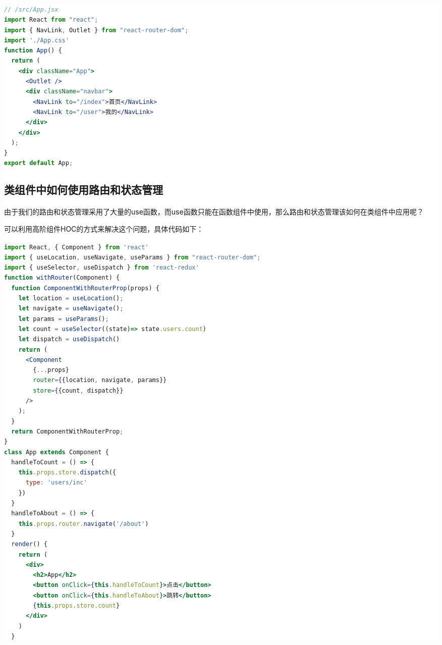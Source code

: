 ```jsx
// /src/App.jsx
import React from "react";
import { NavLink, Outlet } from "react-router-dom";
import './App.css'
function App() {
  return (
    <div className="App">
      <Outlet />
      <div className="navbar">
        <NavLink to="/index">首页</NavLink>
        <NavLink to="/user">我的</NavLink>
      </div>
    </div>
  );
}
export default App;
```

## 类组件中如何使用路由和状态管理

由于我们的路由和状态管理采用了大量的use函数，而use函数只能在函数组件中使用，那么路由和状态管理该如何在类组件中应用呢？

可以利用高阶组件HOC的方式来解决这个问题，具体代码如下：

```jsx
import React, { Component } from 'react'
import { useLocation, useNavigate, useParams } from "react-router-dom";
import { useSelector, useDispatch } from 'react-redux'
function withRouter(Component) {
  function ComponentWithRouterProp(props) {
    let location = useLocation();
    let navigate = useNavigate();
    let params = useParams();
    let count = useSelector((state)=> state.users.count)
    let dispatch = useDispatch()
    return (
      <Component
        {...props}
        router={{location, navigate, params}}
        store={{count, dispatch}}
      />
    );
  }
  return ComponentWithRouterProp;
}
class App extends Component {
  handleToCount = () => {
    this.props.store.dispatch({
      type: 'users/inc'
    })
  }
  handleToAbout = () => {
    this.props.router.navigate('/about')
  }
  render() {
    return (
      <div>
        <h2>App</h2>
        <button onClick={this.handleToCount}>点击</button>
        <button onClick={this.handleToAbout}>跳转</button>
        {this.props.store.count}
      </div>
    )
  }
```